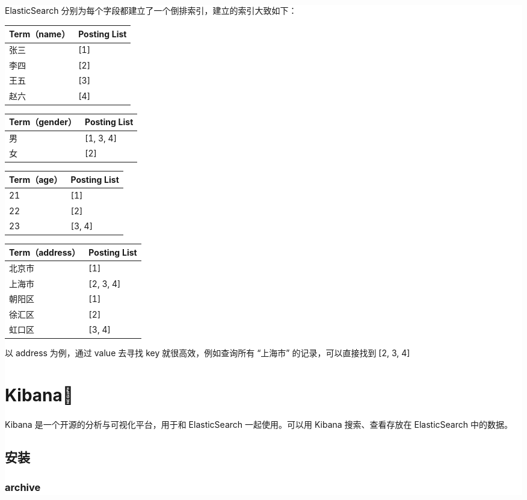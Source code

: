 

ElasticSearch 分别为每个字段都建立了一个倒排索引，建立的索引大致如下：

| Term（name） | Posting List |
| ------------ | ------------ |
| 张三         | [1]          |
| 李四         | [2]          |
| 王五         | [3]          |
| 赵六         | [4]          |

| Term（gender） | Posting List |
| -------------- | ------------ |
| 男             | [1, 3, 4]    |
| 女             | [2]          |

| Term（age） | Posting List |
| ----------- | ------------ |
| 21          | [1]          |
| 22          | [2]          |
| 23          | [3, 4]       |

| Term（address） | Posting List |
| --------------- | ------------ |
| 北京市          | [1]          |
| 上海市          | [2, 3, 4]    |
| 朝阳区          | [1]          |
| 徐汇区          | [2]          |
| 虹口区          | [3, 4]       |



以 address 为例，通过 value 去寻找 key 就很高效，例如查询所有 “上海市” 的记录，可以直接找到 [2, 3, 4]



# Kibana🌸

Kibana 是一个开源的分析与可视化平台，用于和 ElasticSearch 一起使用。可以用 Kibana 搜索、查看存放在 ElasticSearch 中的数据。





## 安装

### archive
